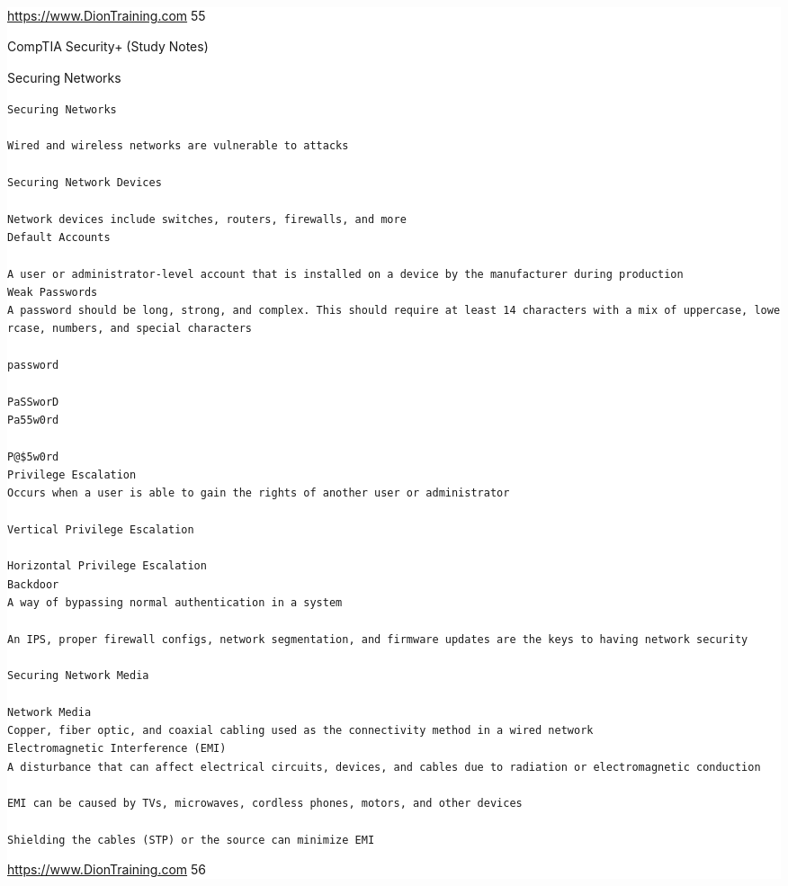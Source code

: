 






https://www.DionTraining.com	55
 
CompTIA Security+ (Study Notes)



Securing Networks

	Securing Networks

	Wired and wireless networks are vulnerable to attacks

	Securing Network Devices

	Network devices include switches, routers, firewalls, and more
	Default Accounts

	A user or administrator-level account that is installed on a device by the manufacturer during production
	Weak Passwords
	A password should be long, strong, and complex. This should require at least 14 characters with a mix of uppercase, lowercase, numbers, and special characters

	password

	PaSSworD
	Pa55w0rd

	P@$5w0rd
	Privilege Escalation
	Occurs when a user is able to gain the rights of another user or administrator

	Vertical Privilege Escalation

	Horizontal Privilege Escalation
	Backdoor
	A way of bypassing normal authentication in a system

	An IPS, proper firewall configs, network segmentation, and firmware updates are the keys to having network security

	Securing Network Media

	Network Media
	Copper, fiber optic, and coaxial cabling used as the connectivity method in a wired network
	Electromagnetic Interference (EMI)
	A disturbance that can affect electrical circuits, devices, and cables due to radiation or electromagnetic conduction

	EMI can be caused by TVs, microwaves, cordless phones, motors, and other devices

	Shielding the cables (STP) or the source can minimize EMI





https://www.DionTraining.com	56
 